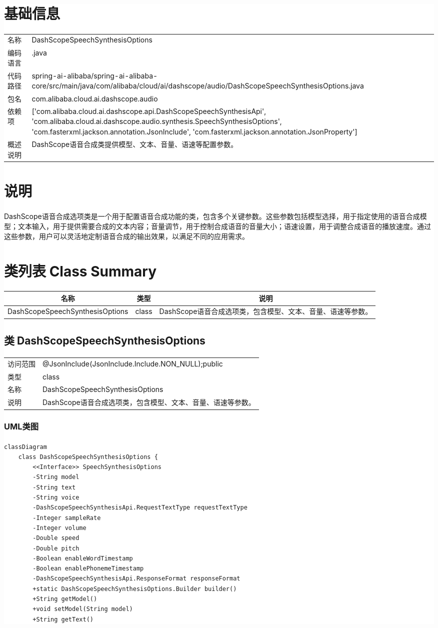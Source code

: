 # 基础信息

|      |      |
|------|------|
| 名称 | DashScopeSpeechSynthesisOptions |
| 编码语言 | .java |
| 代码路径 | spring-ai-alibaba/spring-ai-alibaba-core/src/main/java/com/alibaba/cloud/ai/dashscope/audio/DashScopeSpeechSynthesisOptions.java |
| 包名 | com.alibaba.cloud.ai.dashscope.audio |
| 依赖项 | ['com.alibaba.cloud.ai.dashscope.api.DashScopeSpeechSynthesisApi', 'com.alibaba.cloud.ai.dashscope.audio.synthesis.SpeechSynthesisOptions', 'com.fasterxml.jackson.annotation.JsonInclude', 'com.fasterxml.jackson.annotation.JsonProperty'] |
| 概述说明 | DashScope语音合成类提供模型、文本、音量、语速等配置参数。 |

# 说明

DashScope语音合成选项类是一个用于配置语音合成功能的类，包含多个关键参数。这些参数包括模型选择，用于指定使用的语音合成模型；文本输入，用于提供需要合成的文本内容；音量调节，用于控制合成语音的音量大小；语速设置，用于调整合成语音的播放速度。通过这些参数，用户可以灵活地定制语音合成的输出效果，以满足不同的应用需求。

# 类列表 Class Summary

| 名称   | 类型  | 说明 |
|-------|------|-------------|
| DashScopeSpeechSynthesisOptions | class | DashScope语音合成选项类，包含模型、文本、音量、语速等参数。 |



## 类 DashScopeSpeechSynthesisOptions

|      |      |
|------|------|
| 访问范围 | @JsonInclude(JsonInclude.Include.NON_NULL);public |
| 类型 | class |
| 名称 | DashScopeSpeechSynthesisOptions |
| 说明 | DashScope语音合成选项类，包含模型、文本、音量、语速等参数。 |


### UML类图

```mermaid
classDiagram
    class DashScopeSpeechSynthesisOptions {
        <<Interface>> SpeechSynthesisOptions
        -String model
        -String text
        -String voice
        -DashScopeSpeechSynthesisApi.RequestTextType requestTextType
        -Integer sampleRate
        -Integer volume
        -Double speed
        -Double pitch
        -Boolean enableWordTimestamp
        -Boolean enablePhonemeTimestamp
        -DashScopeSpeechSynthesisApi.ResponseFormat responseFormat
        +static DashScopeSpeechSynthesisOptions.Builder builder()
        +String getModel()
        +void setModel(String model)
        +String getText()
```
